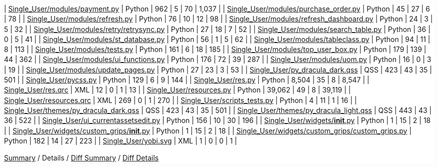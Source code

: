 | [Single_User/modules/payment.py](/Single_User/modules/payment.py) | Python | 962 | 5 | 70 | 1,037 |
| [Single_User/modules/purchase_order.py](/Single_User/modules/purchase_order.py) | Python | 45 | 27 | 6 | 78 |
| [Single_User/modules/refresh.py](/Single_User/modules/refresh.py) | Python | 76 | 10 | 12 | 98 |
| [Single_User/modules/refresh_dashboard.py](/Single_User/modules/refresh_dashboard.py) | Python | 24 | 3 | 5 | 32 |
| [Single_User/modules/retry/retrysync.py](/Single_User/modules/retry/retrysync.py) | Python | 27 | 18 | 7 | 52 |
| [Single_User/modules/search_table.py](/Single_User/modules/search_table.py) | Python | 36 | 0 | 5 | 41 |
| [Single_User/modules/st_database.py](/Single_User/modules/st_database.py) | Python | 56 | 1 | 5 | 62 |
| [Single_User/modules/tableclass.py](/Single_User/modules/tableclass.py) | Python | 94 | 11 | 8 | 113 |
| [Single_User/modules/tests.py](/Single_User/modules/tests.py) | Python | 161 | 6 | 18 | 185 |
| [Single_User/modules/top_user_box.py](/Single_User/modules/top_user_box.py) | Python | 179 | 139 | 44 | 362 |
| [Single_User/modules/ui_functions.py](/Single_User/modules/ui_functions.py) | Python | 176 | 72 | 39 | 287 |
| [Single_User/modules/uom.py](/Single_User/modules/uom.py) | Python | 16 | 0 | 3 | 19 |
| [Single_User/modules/update_pages.py](/Single_User/modules/update_pages.py) | Python | 27 | 23 | 3 | 53 |
| [Single_User/py_dracula_dark.qss](/Single_User/py_dracula_dark.qss) | QSS | 423 | 43 | 35 | 501 |
| [Single_User/pycss.py](/Single_User/pycss.py) | Python | 129 | 6 | 9 | 144 |
| [Single_User/res.py](/Single_User/res.py) | Python | 8,504 | 35 | 8 | 8,547 |
| [Single_User/res.qrc](/Single_User/res.qrc) | XML | 12 | 0 | 1 | 13 |
| [Single_User/resources.py](/Single_User/resources.py) | Python | 39,062 | 49 | 8 | 39,119 |
| [Single_User/resources.qrc](/Single_User/resources.qrc) | XML | 269 | 0 | 1 | 270 |
| [Single_User/scripts_tests.py](/Single_User/scripts_tests.py) | Python | 4 | 11 | 1 | 16 |
| [Single_User/themes/py_dracula_dark.qss](/Single_User/themes/py_dracula_dark.qss) | QSS | 423 | 43 | 35 | 501 |
| [Single_User/themes/py_dracula_light.qss](/Single_User/themes/py_dracula_light.qss) | QSS | 443 | 43 | 36 | 522 |
| [Single_User/ui_currentassetsedit.py](/Single_User/ui_currentassetsedit.py) | Python | 156 | 10 | 30 | 196 |
| [Single_User/widgets/__init__.py](/Single_User/widgets/__init__.py) | Python | 1 | 15 | 2 | 18 |
| [Single_User/widgets/custom_grips/__init__.py](/Single_User/widgets/custom_grips/__init__.py) | Python | 1 | 15 | 2 | 18 |
| [Single_User/widgets/custom_grips/custom_grips.py](/Single_User/widgets/custom_grips/custom_grips.py) | Python | 182 | 14 | 27 | 223 |
| [Single_User/yobi.svg](/Single_User/yobi.svg) | XML | 1 | 0 | 0 | 1 |

[Summary](results.md) / Details / [Diff Summary](diff.md) / [Diff Details](diff-details.md)
